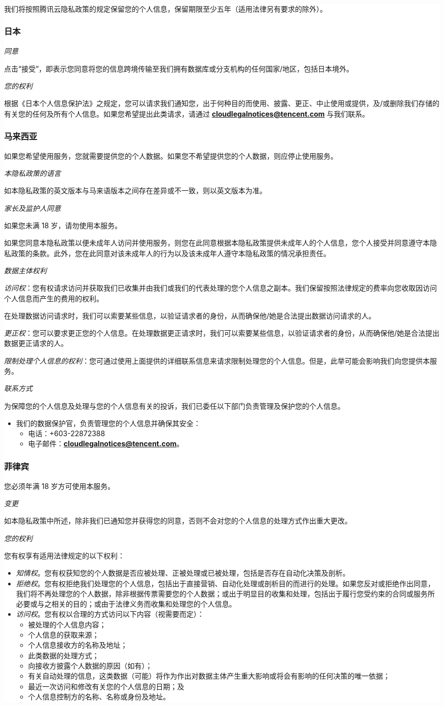 我们将按照腾讯云隐私政策的规定保留您的个人信息，保留期限至少五年（适用法律另有要求的除外）。

### 日本

*同意*

点击“接受”，即表示您同意将您的信息跨境传输至我们拥有数据库或分支机构的任何国家/地区，包括日本境外。

*您的权利*

根据《日本个人信息保护法》之规定，您可以请求我们通知您，出于何种目的而使用、披露、更正、中止使用或提供，及/或删除我们存储的有关您的任何及所有个人信息。如果您希望提出此类请求，请通过 **cloudlegalnotices@tencent.com** 与我们联系。

### 马来西亚 

如果您希望使用服务，您就需要提供您的个人数据。如果您不希望提供您的个人数据，则应停止使用服务。

*本隐私政策的语言*

如本隐私政策的英文版本与马来语版本之间存在差异或不一致，则以英文版本为准。

*家长及监护人同意*

如果您未满 18 岁，请勿使用本服务。 

如果您同意本隐私政策以便未成年人访问并使用服务，则您在此同意根据本隐私政策提供未成年人的个人信息，您个人接受并同意遵守本隐私政策的条款。此外，您在此同意对该未成年人的行为以及该未成年人遵守本隐私政策的情况承担责任。

*数据主体权利*

*访问权*：您有权请求访问并获取我们已收集并由我们或我们的代表处理的您个人信息之副本。我们保留按照法律规定的费率向您收取因访问个人信息而产生的费用的权利。 

在处理数据访问请求时，我们可以索要某些信息，以验证请求者的身份，从而确保他/她是合法提出数据访问请求的人。

*更正权*：您可以要求更正您的个人信息。在处理数据更正请求时，我们可以索要某些信息，以验证请求者的身份，从而确保他/她是合法提出数据更正请求的人。

*限制处理个人信息的权利*：您可通过使用上面提供的详细联系信息来请求限制处理您的个人信息。但是，此举可能会影响我们向您提供本服务。 

*联系方式*

为保障您的个人信息及处理与您的个人信息有关的投诉，我们已委任以下部门负责管理及保护您的个人信息。 
 - 我们的数据保护官，负责管理您的个人信息并确保其安全：
    - 电话：+603-22872388
    - 电子邮件：**cloudlegalnotices@tencent.com**。

### 菲律宾

您必须年满 18 岁方可使用本服务。

*变更*

如本隐私政策中所述，除非我们已通知您并获得您的同意，否则不会对您的个人信息的处理方式作出重大更改。

*您的权利*

您有权享有适用法律规定的以下权利：
 - *知情权*。您有权获知您的个人数据是否应被处理、正被处理或已被处理，包括是否存在自动化决策及剖析。
 - *拒绝权*。您有权拒绝我们处理您的个人信息，包括出于直接营销、自动化处理或剖析目的而进行的处理。如果您反对或拒绝作出同意，我们将不再处理您的个人数据，除非根据传票需要您的个人数据；或出于明显目的收集和处理，包括出于履行您受约束的合同或服务所必要或与之相关的目的；或由于法律义务而收集和处理您的个人信息。
 - *访问权*。您有权以合理的方式访问以下内容（视需要而定）：
    - 被处理的个人信息内容；
    - 个人信息的获取来源；
    - 个人信息接收方的名称及地址；
    - 此类数据的处理方式；
    - 向接收方披露个人数据的原因（如有）；
    - 有关自动处理的信息，这类数据（可能）将作为作出对数据主体产生重大影响或将会有影响的任何决策的唯一依据；
    - 最近一次访问和修改有关您的个人信息的日期；及
    - 个人信息控制方的名称、名称或身份及地址。
